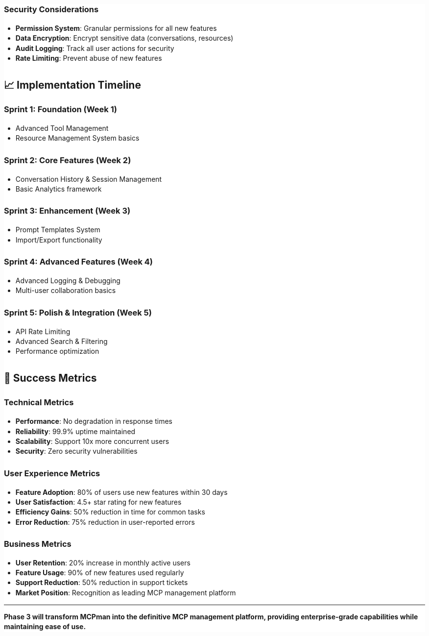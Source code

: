 ### Security Considerations
- **Permission System**: Granular permissions for all new features
- **Data Encryption**: Encrypt sensitive data (conversations, resources)
- **Audit Logging**: Track all user actions for security
- **Rate Limiting**: Prevent abuse of new features

## 📈 Implementation Timeline

### Sprint 1: Foundation (Week 1)
- Advanced Tool Management
- Resource Management System basics

### Sprint 2: Core Features (Week 2)
- Conversation History & Session Management
- Basic Analytics framework

### Sprint 3: Enhancement (Week 3)
- Prompt Templates System
- Import/Export functionality

### Sprint 4: Advanced Features (Week 4)
- Advanced Logging & Debugging
- Multi-user collaboration basics

### Sprint 5: Polish & Integration (Week 5)
- API Rate Limiting
- Advanced Search & Filtering
- Performance optimization

## 🎯 Success Metrics

### Technical Metrics
- **Performance**: No degradation in response times
- **Reliability**: 99.9% uptime maintained
- **Scalability**: Support 10x more concurrent users
- **Security**: Zero security vulnerabilities

### User Experience Metrics
- **Feature Adoption**: 80% of users use new features within 30 days
- **User Satisfaction**: 4.5+ star rating for new features
- **Efficiency Gains**: 50% reduction in time for common tasks
- **Error Reduction**: 75% reduction in user-reported errors

### Business Metrics
- **User Retention**: 20% increase in monthly active users
- **Feature Usage**: 90% of new features used regularly
- **Support Reduction**: 50% reduction in support tickets
- **Market Position**: Recognition as leading MCP management platform

---

**Phase 3 will transform MCPman into the definitive MCP management platform, providing enterprise-grade capabilities while maintaining ease of use.**